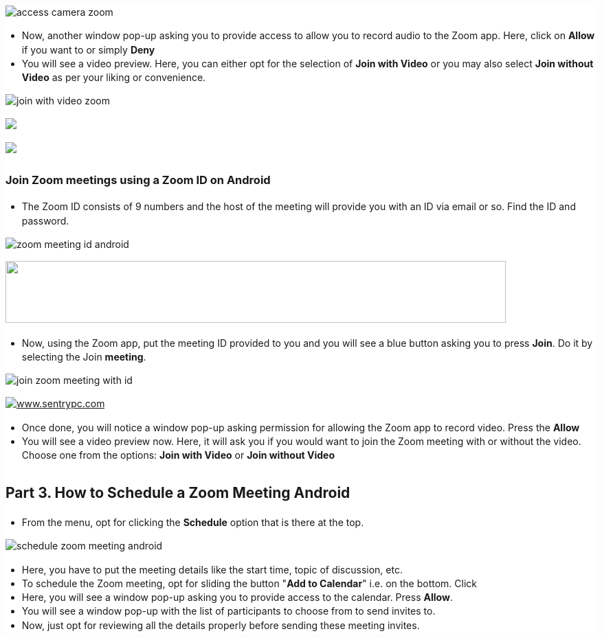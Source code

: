 ![access camera zoom](https://images.wondershare.com/filmora/article-images/2022/07/schedule-zoom-meeting-android-7.jpg)




* Now, another window pop-up asking you to provide access to allow you to record audio to the Zoom app. Here, click on **Allow** if you want to or simply **Deny**
* You will see a video preview. Here, you can either opt for the selection of **Join with Video** or you may also select **Join without Video** as per your liking or convenience.

![join with video zoom](https://images.wondershare.com/filmora/article-images/2022/07/schedule-zoom-meeting-android-8.jpg)

<a href="https://shop.copernic.com/order/checkout.php?PRODS=41033101&QTY=1&AFFILIATE=108875&CART=1"><img src="https://secure.2checkout.com/images/merchant/8d30aa96e72440759f74bd2306c1fa3d/Copernic-2023-Affiliate-728x90-Elite.png" border="0"></a>



<a href="https://shop.mondly.com/affiliate.php?ACCOUNT=ATISTUDI&AFFILIATE=108875&PATH=https%3A%2F%2Fwww.mondly.com%3FAFFILIATE%3D108875%26RESOURCE%3D%2BGeneral%2B970x90%2B"><img src="https://secure.avangate.com/images/merchant/69c418c33ec2e1a4267fa9bb77fa1428/general-970x90.gif" border="0"></a>

### Join Zoom meetings using a Zoom ID on Android

* The Zoom ID consists of 9 numbers and the host of the meeting will provide you with an ID via email or so. Find the ID and password.

![zoom meeting id android](https://images.wondershare.com/filmora/article-images/2022/07/schedule-zoom-meeting-android-9.jpg)

<a href="https://laganoo.pxf.io/c/5597632/1657399/16446" target="_top" id="1657399"><img src="//a.impactradius-go.com/display-ad/16446-1657399" border="0" alt="" width="728" height="90"/></a><img height="0" width="0" src="https://imp.pxf.io/i/5597632/1657399/16446" style="position:absolute;visibility:hidden;" border="0" />


* Now, using the Zoom app, put the meeting ID provided to you and you will see a blue button asking you to press **Join**. Do it by selecting the Join **meeting**.

![join zoom meeting with id](https://images.wondershare.com/filmora/article-images/2022/07/schedule-zoom-meeting-android-10.jpg)

<a href="https://sentrypc.7eer.net/c/5597632/398457/3022" target="_top" id="398457"><img src="//a.impactradius-go.com/display-ad/3022-398457" border="0" alt="www.sentrypc.com" width="980" height="120"/></a><img height="0" width="0" src="https://sentrypc.7eer.net/i/5597632/398457/3022" style="position:absolute;visibility:hidden;" border="0" />


* Once done, you will notice a window pop-up asking permission for allowing the Zoom app to record video. Press the **Allow**
* You will see a video preview now. Here, it will ask you if you would want to join the Zoom meeting with or without the video. Choose one from the options: **Join with Video** or **Join without Video**

## Part 3\. How to Schedule a Zoom Meeting Android

* From the menu, opt for clicking the **Schedule** option that is there at the top.

![schedule zoom meeting android](https://images.wondershare.com/filmora/article-images/2022/07/schedule-zoom-meeting-android-11.jpg)

* Here, you have to put the meeting details like the start time, topic of discussion, etc.
* To schedule the Zoom meeting, opt for sliding the button "**Add to Calendar**" i.e. on the bottom. Click
* Here, you will see a window pop-up asking you to provide access to the calendar. Press **Allow**.
* You will see a window pop-up with the list of participants to choose from to send invites to.
* Now, just opt for reviewing all the details properly before sending these meeting invites.
